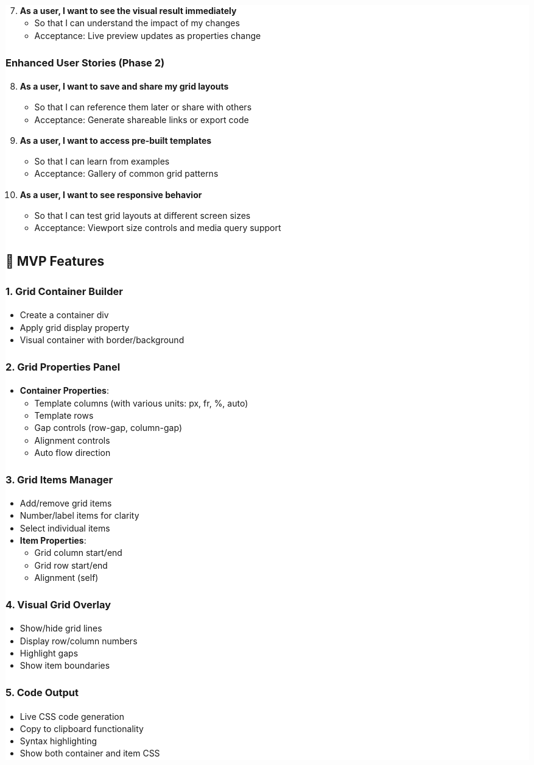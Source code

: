 7. **As a user, I want to see the visual result immediately**
   - So that I can understand the impact of my changes
   - Acceptance: Live preview updates as properties change

### Enhanced User Stories (Phase 2)

8. **As a user, I want to save and share my grid layouts**
   - So that I can reference them later or share with others
   - Acceptance: Generate shareable links or export code

9. **As a user, I want to access pre-built templates**
   - So that I can learn from examples
   - Acceptance: Gallery of common grid patterns

10. **As a user, I want to see responsive behavior**
    - So that I can test grid layouts at different screen sizes
    - Acceptance: Viewport size controls and media query support

## 🚀 MVP Features

### 1. Grid Container Builder
- Create a container div
- Apply grid display property
- Visual container with border/background

### 2. Grid Properties Panel
- **Container Properties**:
  - Template columns (with various units: px, fr, %, auto)
  - Template rows
  - Gap controls (row-gap, column-gap)
  - Alignment controls
  - Auto flow direction
  
### 3. Grid Items Manager
- Add/remove grid items
- Number/label items for clarity
- Select individual items
- **Item Properties**:
  - Grid column start/end
  - Grid row start/end
  - Alignment (self)

### 4. Visual Grid Overlay
- Show/hide grid lines
- Display row/column numbers
- Highlight gaps
- Show item boundaries

### 5. Code Output
- Live CSS code generation
- Copy to clipboard functionality
- Syntax highlighting
- Show both container and item CSS
